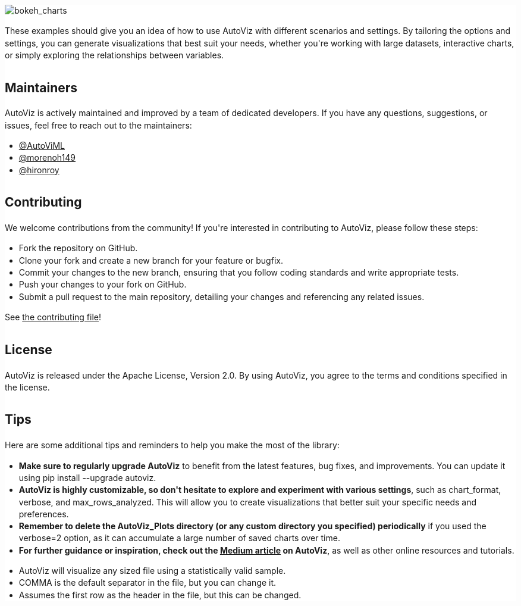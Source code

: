 ![bokeh_charts](images/bokeh_charts.JPG)

These examples should give you an idea of how to use AutoViz with different scenarios and settings. By tailoring the options and settings, you can generate visualizations that best suit your needs, whether you're working with large datasets, interactive charts, or simply exploring the relationships between variables.

## Maintainers
AutoViz is actively maintained and improved by a team of dedicated developers. If you have any questions, suggestions, or issues, feel free to reach out to the maintainers:

- [@AutoViML](https://github.com/AutoViML)
- [@morenoh149](https://github.com/morenoh149)
- [@hironroy](https://github.com/hironroy)

## Contributing
We welcome contributions from the community! If you're interested in contributing to AutoViz, please follow these steps:

- Fork the repository on GitHub.
- Clone your fork and create a new branch for your feature or bugfix.
- Commit your changes to the new branch, ensuring that you follow coding standards and write appropriate tests.
- Push your changes to your fork on GitHub.
- Submit a pull request to the main repository, detailing your changes and referencing any related issues.

See [the contributing file](contributing.md)!

## License
AutoViz is released under the Apache License, Version 2.0. By using AutoViz, you agree to the terms and conditions specified in the license.

## Tips
Here are some additional tips and reminders to help you make the most of the library:

- **Make sure to regularly upgrade AutoViz** to benefit from the latest features, bug fixes, and improvements. You can update it using pip install --upgrade autoviz.
- **AutoViz is highly customizable, so don't hesitate to explore and experiment with various settings**, such as chart_format, verbose, and max_rows_analyzed. This will allow you to create visualizations that better suit your specific needs and preferences.
- **Remember to delete the AutoViz_Plots directory (or any custom directory you specified) periodically** if you used the verbose=2 option, as it can accumulate a large number of saved charts over time.
- **For further guidance or inspiration, check out the <a href="https://towardsdatascience.com/autoviz-a-new-tool-for-automated-visualization-ec9c1744a6ad">Medium article</a> on AutoViz**, as well as other online resources and tutorials.
<ul>
  <li>AutoViz will visualize any sized file using a statistically valid sample.</li>
  <li>COMMA is the default separator in the file, but you can change it.</li>
  <li>Assumes the first row as the header in the file, but this can be changed.</li>
</ul>

